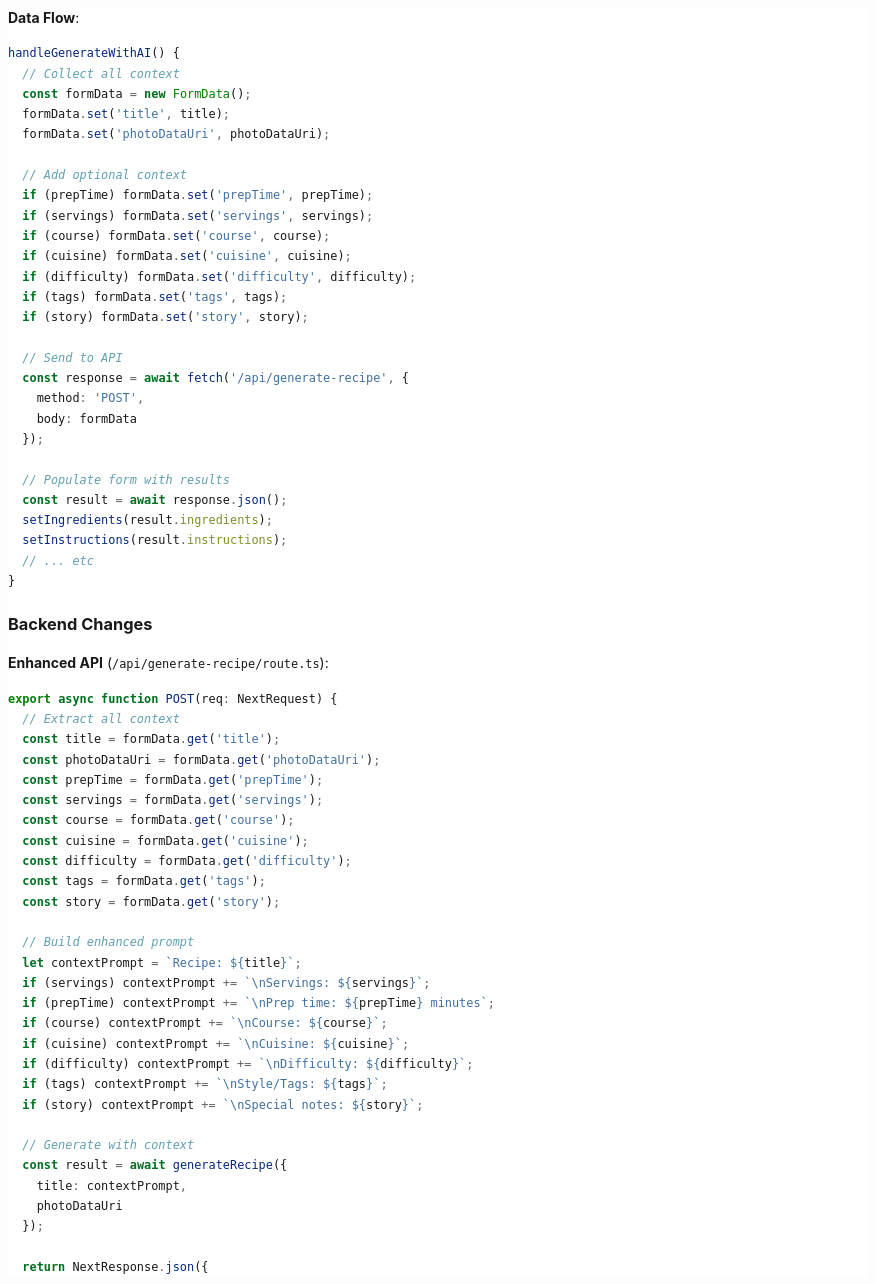 **Data Flow**:
```typescript
handleGenerateWithAI() {
  // Collect all context
  const formData = new FormData();
  formData.set('title', title);
  formData.set('photoDataUri', photoDataUri);
  
  // Add optional context
  if (prepTime) formData.set('prepTime', prepTime);
  if (servings) formData.set('servings', servings);
  if (course) formData.set('course', course);
  if (cuisine) formData.set('cuisine', cuisine);
  if (difficulty) formData.set('difficulty', difficulty);
  if (tags) formData.set('tags', tags);
  if (story) formData.set('story', story);
  
  // Send to API
  const response = await fetch('/api/generate-recipe', {
    method: 'POST',
    body: formData
  });
  
  // Populate form with results
  const result = await response.json();
  setIngredients(result.ingredients);
  setInstructions(result.instructions);
  // ... etc
}
```

### Backend Changes

**Enhanced API** (`/api/generate-recipe/route.ts`):
```typescript
export async function POST(req: NextRequest) {
  // Extract all context
  const title = formData.get('title');
  const photoDataUri = formData.get('photoDataUri');
  const prepTime = formData.get('prepTime');
  const servings = formData.get('servings');
  const course = formData.get('course');
  const cuisine = formData.get('cuisine');
  const difficulty = formData.get('difficulty');
  const tags = formData.get('tags');
  const story = formData.get('story');
  
  // Build enhanced prompt
  let contextPrompt = `Recipe: ${title}`;
  if (servings) contextPrompt += `\nServings: ${servings}`;
  if (prepTime) contextPrompt += `\nPrep time: ${prepTime} minutes`;
  if (course) contextPrompt += `\nCourse: ${course}`;
  if (cuisine) contextPrompt += `\nCuisine: ${cuisine}`;
  if (difficulty) contextPrompt += `\nDifficulty: ${difficulty}`;
  if (tags) contextPrompt += `\nStyle/Tags: ${tags}`;
  if (story) contextPrompt += `\nSpecial notes: ${story}`;
  
  // Generate with context
  const result = await generateRecipe({ 
    title: contextPrompt, 
    photoDataUri 
  });
  
  return NextResponse.json({
```